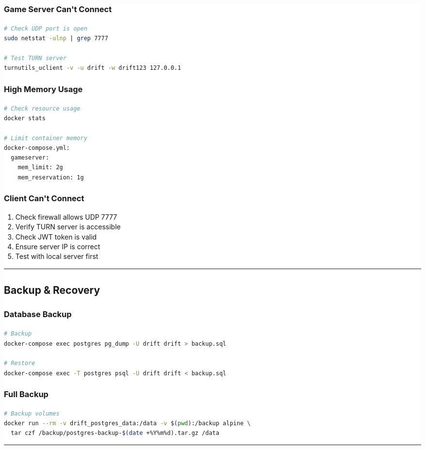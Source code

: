 ### Game Server Can't Connect

```bash
# Check UDP port is open
sudo netstat -ulnp | grep 7777

# Test TURN server
turnutils_uclient -v -u drift -w drift123 127.0.0.1
```

### High Memory Usage

```bash
# Check resource usage
docker stats

# Limit container memory
docker-compose.yml:
  gameserver:
    mem_limit: 2g
    mem_reservation: 1g
```

### Client Can't Connect

1. Check firewall allows UDP 7777
2. Verify TURN server is accessible
3. Check JWT token is valid
4. Ensure server IP is correct
5. Test with local server first

---

## Backup & Recovery

### Database Backup

```bash
# Backup
docker-compose exec postgres pg_dump -U drift drift > backup.sql

# Restore
docker-compose exec -T postgres psql -U drift drift < backup.sql
```

### Full Backup

```bash
# Backup volumes
docker run --rm -v drift_postgres_data:/data -v $(pwd):/backup alpine \
  tar czf /backup/postgres-backup-$(date +%Y%m%d).tar.gz /data
```

---